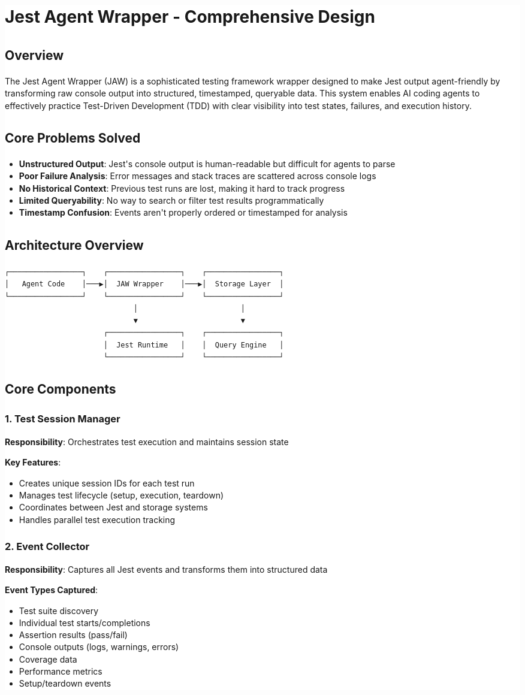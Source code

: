# Jest Agent Wrapper - Comprehensive Design

## Overview

The Jest Agent Wrapper (JAW) is a sophisticated testing framework wrapper designed to make Jest output agent-friendly by transforming raw console output into structured, timestamped, queryable data. This system enables AI coding agents to effectively practice Test-Driven Development (TDD) with clear visibility into test states, failures, and execution history.

## Core Problems Solved

- **Unstructured Output**: Jest's console output is human-readable but difficult for agents to parse
- **Poor Failure Analysis**: Error messages and stack traces are scattered across console logs
- **No Historical Context**: Previous test runs are lost, making it hard to track progress
- **Limited Queryability**: No way to search or filter test results programmatically
- **Timestamp Confusion**: Events aren't properly ordered or timestamped for analysis

## Architecture Overview

```
┌─────────────────┐    ┌─────────────────┐    ┌─────────────────┐
│   Agent Code    │───▶│  JAW Wrapper    │───▶│  Storage Layer  │
└─────────────────┘    └─────────────────┘    └─────────────────┘
                              │                        │
                              ▼                        ▼
                       ┌─────────────────┐    ┌─────────────────┐
                       │  Jest Runtime   │    │  Query Engine   │
                       └─────────────────┘    └─────────────────┘
```

## Core Components

### 1. Test Session Manager
**Responsibility**: Orchestrates test execution and maintains session state

**Key Features**:
- Creates unique session IDs for each test run
- Manages test lifecycle (setup, execution, teardown)
- Coordinates between Jest and storage systems
- Handles parallel test execution tracking

### 2. Event Collector
**Responsibility**: Captures all Jest events and transforms them into structured data

**Event Types Captured**:
- Test suite discovery
- Individual test starts/completions
- Assertion results (pass/fail)
- Console outputs (logs, warnings, errors)
- Coverage data
- Performance metrics
- Setup/teardown events
